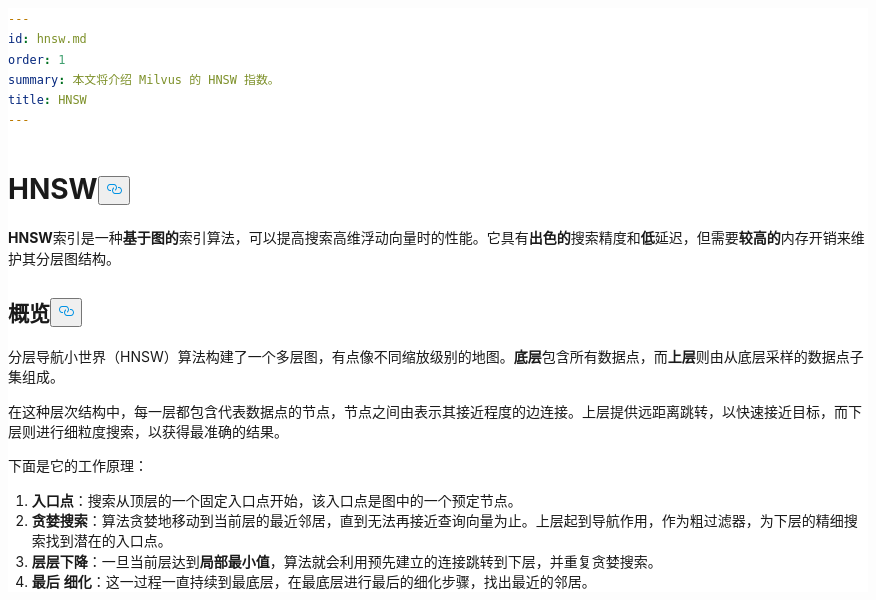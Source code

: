 ```yaml
---
id: hnsw.md
order: 1
summary: 本文将介绍 Milvus 的 HNSW 指数。
title: HNSW
---
```

<h1 id="HNSW" class="common-anchor-header">HNSW<button data-href="#HNSW" class="anchor-icon" translate="no">
      <svg translate="no"
        aria-hidden="true"
        focusable="false"
        height="20"
        version="1.1"
        viewBox="0 0 16 16"
        width="16"
      >
        <path
          fill="#0092E4"
          fill-rule="evenodd"
          d="M4 9h1v1H4c-1.5 0-3-1.69-3-3.5S2.55 3 4 3h4c1.45 0 3 1.69 3 3.5 0 1.41-.91 2.72-2 3.25V8.59c.58-.45 1-1.27 1-2.09C10 5.22 8.98 4 8 4H4c-.98 0-2 1.22-2 2.5S3 9 4 9zm9-3h-1v1h1c1 0 2 1.22 2 2.5S13.98 12 13 12H9c-.98 0-2-1.22-2-2.5 0-.83.42-1.64 1-2.09V6.25c-1.09.53-2 1.84-2 3.25C6 11.31 7.55 13 9 13h4c1.45 0 3-1.69 3-3.5S14.5 6 13 6z"
        ></path>
      </svg>
    </button></h1><p><strong>HNSW</strong>索引是一种<strong>基于图的</strong>索引算法，可以提高搜索高维浮动向量时的性能。它具有<strong>出色的</strong>搜索精度和<strong>低</strong>延迟，但需要<strong>较高的</strong>内存开销来维护其分层图结构。</p>
<h2 id="Overview" class="common-anchor-header">概览<button data-href="#Overview" class="anchor-icon" translate="no">
      <svg translate="no"
        aria-hidden="true"
        focusable="false"
        height="20"
        version="1.1"
        viewBox="0 0 16 16"
        width="16"
      >
        <path
          fill="#0092E4"
          fill-rule="evenodd"
          d="M4 9h1v1H4c-1.5 0-3-1.69-3-3.5S2.55 3 4 3h4c1.45 0 3 1.69 3 3.5 0 1.41-.91 2.72-2 3.25V8.59c.58-.45 1-1.27 1-2.09C10 5.22 8.98 4 8 4H4c-.98 0-2 1.22-2 2.5S3 9 4 9zm9-3h-1v1h1c1 0 2 1.22 2 2.5S13.98 12 13 12H9c-.98 0-2-1.22-2-2.5 0-.83.42-1.64 1-2.09V6.25c-1.09.53-2 1.84-2 3.25C6 11.31 7.55 13 9 13h4c1.45 0 3-1.69 3-3.5S14.5 6 13 6z"
        ></path>
      </svg>
    </button></h2><p>分层导航小世界（HNSW）算法构建了一个多层图，有点像不同缩放级别的地图。<strong>底层</strong>包含所有数据点，而<strong>上层</strong>则由从底层采样的数据点子集组成。</p>
<p>在这种层次结构中，每一层都包含代表数据点的节点，节点之间由表示其接近程度的边连接。上层提供远距离跳转，以快速接近目标，而下层则进行细粒度搜索，以获得最准确的结果。</p>
<p>下面是它的工作原理：</p>
<ol>
<li><strong>入口点</strong>：搜索从顶层的一个固定入口点开始，该入口点是图中的一个预定节点。</li>
<li><strong>贪婪搜索</strong>：算法贪婪地移动到当前层的最近邻居，直到无法再接近查询向量为止。上层起到导航作用，作为粗过滤器，为下层的精细搜索找到潜在的入口点。</li>
<li><strong>层层下降</strong>：一旦当前层达到<strong>局部最小值</strong>，算法就会利用预先建立的连接跳转到下层，并重复贪婪搜索。</li>
<li><strong>最后</strong> <strong>细化</strong>：这一过程一直持续到最底层，在最底层进行最后的细化步骤，找出最近的邻居。</li>
</ol>
<p>
  